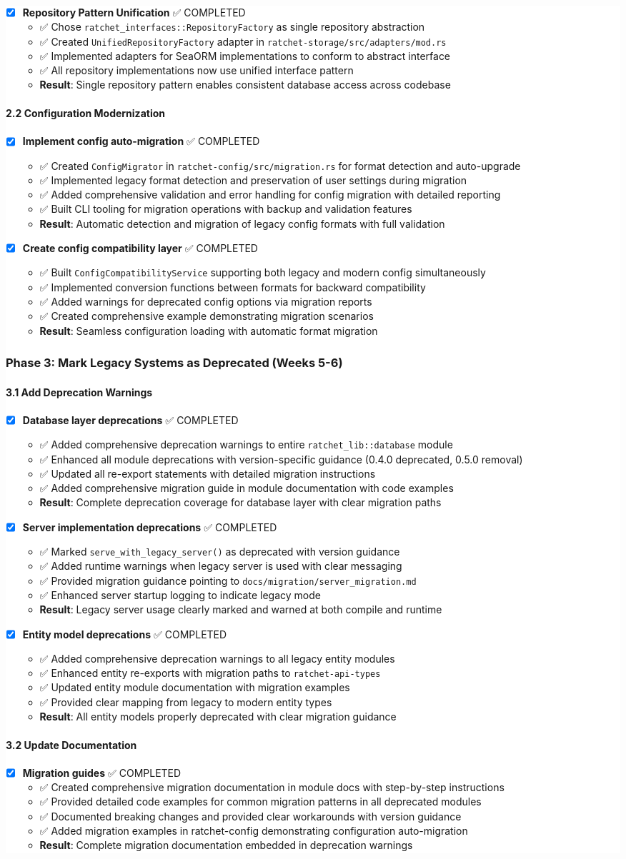 - [x] **Repository Pattern Unification** ✅ COMPLETED
  - ✅ Chose `ratchet_interfaces::RepositoryFactory` as single repository abstraction
  - ✅ Created `UnifiedRepositoryFactory` adapter in `ratchet-storage/src/adapters/mod.rs`
  - ✅ Implemented adapters for SeaORM implementations to conform to abstract interface
  - ✅ All repository implementations now use unified interface pattern
  - **Result**: Single repository pattern enables consistent database access across codebase

#### 2.2 Configuration Modernization
- [x] **Implement config auto-migration** ✅ COMPLETED
  - ✅ Created `ConfigMigrator` in `ratchet-config/src/migration.rs` for format detection and auto-upgrade
  - ✅ Implemented legacy format detection and preservation of user settings during migration
  - ✅ Added comprehensive validation and error handling for config migration with detailed reporting
  - ✅ Built CLI tooling for migration operations with backup and validation features
  - **Result**: Automatic detection and migration of legacy config formats with full validation

- [x] **Create config compatibility layer** ✅ COMPLETED
  - ✅ Built `ConfigCompatibilityService` supporting both legacy and modern config simultaneously
  - ✅ Implemented conversion functions between formats for backward compatibility
  - ✅ Added warnings for deprecated config options via migration reports
  - ✅ Created comprehensive example demonstrating migration scenarios
  - **Result**: Seamless configuration loading with automatic format migration

### Phase 3: Mark Legacy Systems as Deprecated (Weeks 5-6)

#### 3.1 Add Deprecation Warnings
- [x] **Database layer deprecations** ✅ COMPLETED
  - ✅ Added comprehensive deprecation warnings to entire `ratchet_lib::database` module
  - ✅ Enhanced all module deprecations with version-specific guidance (0.4.0 deprecated, 0.5.0 removal)
  - ✅ Updated all re-export statements with detailed migration instructions
  - ✅ Added comprehensive migration guide in module documentation with code examples
  - **Result**: Complete deprecation coverage for database layer with clear migration paths

- [x] **Server implementation deprecations** ✅ COMPLETED
  - ✅ Marked `serve_with_legacy_server()` as deprecated with version guidance
  - ✅ Added runtime warnings when legacy server is used with clear messaging
  - ✅ Provided migration guidance pointing to `docs/migration/server_migration.md`
  - ✅ Enhanced server startup logging to indicate legacy mode
  - **Result**: Legacy server usage clearly marked and warned at both compile and runtime

- [x] **Entity model deprecations** ✅ COMPLETED
  - ✅ Added comprehensive deprecation warnings to all legacy entity modules
  - ✅ Enhanced entity re-exports with migration paths to `ratchet-api-types`
  - ✅ Updated entity module documentation with migration examples
  - ✅ Provided clear mapping from legacy to modern entity types
  - **Result**: All entity models properly deprecated with clear migration guidance

#### 3.2 Update Documentation
- [x] **Migration guides** ✅ COMPLETED
  - ✅ Created comprehensive migration documentation in module docs with step-by-step instructions
  - ✅ Provided detailed code examples for common migration patterns in all deprecated modules
  - ✅ Documented breaking changes and provided clear workarounds with version guidance
  - ✅ Added migration examples in ratchet-config demonstrating configuration auto-migration
  - **Result**: Complete migration documentation embedded in deprecation warnings
